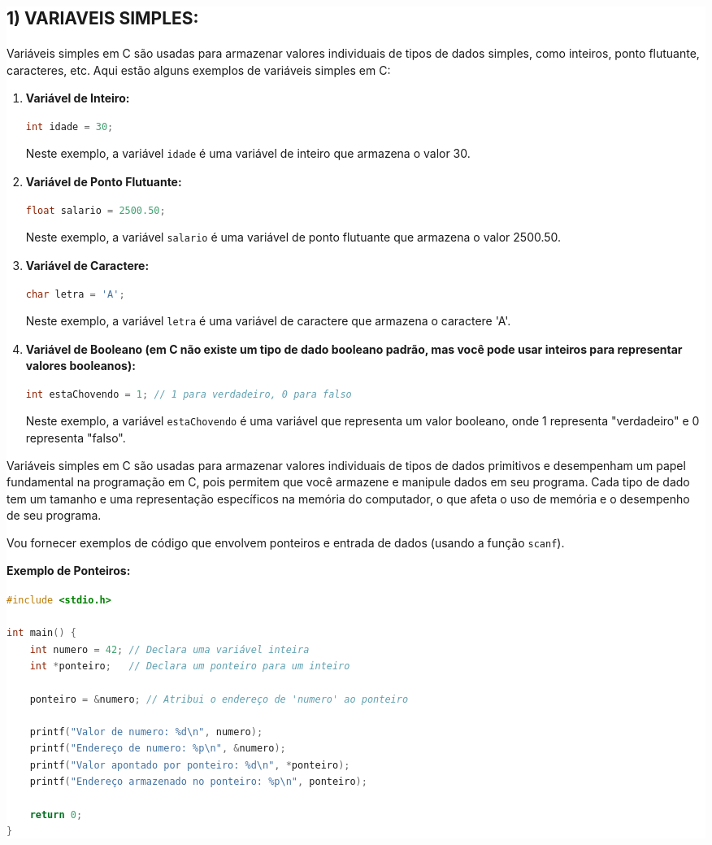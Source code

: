## 1) VARIAVEIS SIMPLES:
Variáveis simples em C são usadas para armazenar valores individuais de tipos de dados simples, como inteiros, ponto flutuante, caracteres, etc. Aqui estão alguns exemplos de variáveis simples em C:

1. **Variável de Inteiro:**
   ```c
   int idade = 30;
   ```
   Neste exemplo, a variável `idade` é uma variável de inteiro que armazena o valor 30.

2. **Variável de Ponto Flutuante:**
   ```c
   float salario = 2500.50;
   ```
   Neste exemplo, a variável `salario` é uma variável de ponto flutuante que armazena o valor 2500.50.

3. **Variável de Caractere:**
   ```c
   char letra = 'A';
   ```
   Neste exemplo, a variável `letra` é uma variável de caractere que armazena o caractere 'A'.

4. **Variável de Booleano (em C não existe um tipo de dado booleano padrão, mas você pode usar inteiros para representar valores booleanos):**
   ```c
   int estaChovendo = 1; // 1 para verdadeiro, 0 para falso
   ```
   Neste exemplo, a variável `estaChovendo` é uma variável que representa um valor booleano, onde 1 representa "verdadeiro" e 0 representa "falso".

Variáveis simples em C são usadas para armazenar valores individuais de tipos de dados primitivos e desempenham um papel fundamental na programação em C, pois permitem que você armazene e manipule dados em seu programa. Cada tipo de dado tem um tamanho e uma representação específicos na memória do computador, o que afeta o uso de memória e o desempenho de seu programa.

Vou fornecer exemplos de código que envolvem ponteiros e entrada de dados (usando a função `scanf`).

**Exemplo de Ponteiros:**

```c
#include <stdio.h>

int main() {
    int numero = 42; // Declara uma variável inteira
    int *ponteiro;   // Declara um ponteiro para um inteiro

    ponteiro = &numero; // Atribui o endereço de 'numero' ao ponteiro

    printf("Valor de numero: %d\n", numero);
    printf("Endereço de numero: %p\n", &numero);
    printf("Valor apontado por ponteiro: %d\n", *ponteiro);
    printf("Endereço armazenado no ponteiro: %p\n", ponteiro);

    return 0;
}
```
